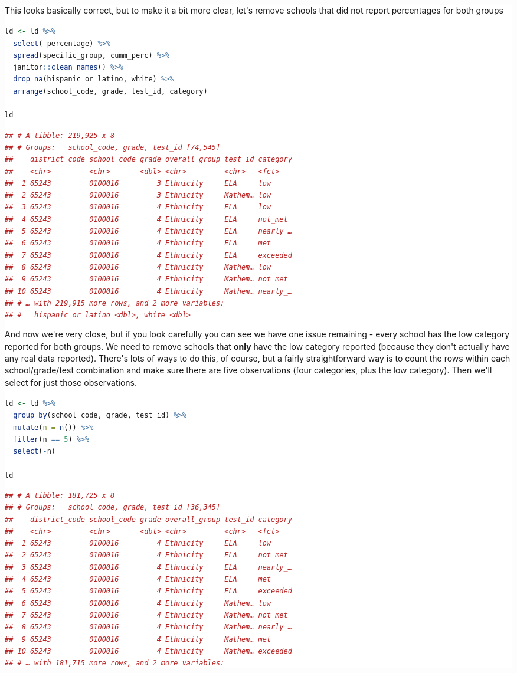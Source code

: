 This looks basically correct, but to make it a bit more clear, let's remove schools that did not report percentages for both groups


```r
ld <- ld %>%
  select(-percentage) %>%
  spread(specific_group, cumm_perc)	%>%
  janitor::clean_names() %>%
  drop_na(hispanic_or_latino, white) %>%
  arrange(school_code, grade, test_id, category) 

ld
```

```r
## # A tibble: 219,925 x 8
## # Groups:   school_code, grade, test_id [74,545]
##    district_code school_code grade overall_group test_id category
##    <chr>         <chr>       <dbl> <chr>         <chr>   <fct>   
##  1 65243         0100016         3 Ethnicity     ELA     low     
##  2 65243         0100016         3 Ethnicity     Mathem… low     
##  3 65243         0100016         4 Ethnicity     ELA     low     
##  4 65243         0100016         4 Ethnicity     ELA     not_met 
##  5 65243         0100016         4 Ethnicity     ELA     nearly_…
##  6 65243         0100016         4 Ethnicity     ELA     met     
##  7 65243         0100016         4 Ethnicity     ELA     exceeded
##  8 65243         0100016         4 Ethnicity     Mathem… low     
##  9 65243         0100016         4 Ethnicity     Mathem… not_met 
## 10 65243         0100016         4 Ethnicity     Mathem… nearly_…
## # … with 219,915 more rows, and 2 more variables:
## #   hispanic_or_latino <dbl>, white <dbl>
```

And now we're very close, but if you look carefully you can see we have one issue remaining - every school has the low category reported for both groups. We need to remove schools that **only** have the low category reported (because they don't actually have any real data reported). There's lots of ways to do this, of course, but a fairly straightforward way is to count the rows within each school/grade/test combination and make sure there are five observations (four categories, plus the low category). Then we'll select for just those observations.


```r
ld <- ld %>%
  group_by(school_code, grade, test_id) %>%
  mutate(n = n()) %>%
  filter(n == 5) %>%
  select(-n)

ld
```

```r
## # A tibble: 181,725 x 8
## # Groups:   school_code, grade, test_id [36,345]
##    district_code school_code grade overall_group test_id category
##    <chr>         <chr>       <dbl> <chr>         <chr>   <fct>   
##  1 65243         0100016         4 Ethnicity     ELA     low     
##  2 65243         0100016         4 Ethnicity     ELA     not_met 
##  3 65243         0100016         4 Ethnicity     ELA     nearly_…
##  4 65243         0100016         4 Ethnicity     ELA     met     
##  5 65243         0100016         4 Ethnicity     ELA     exceeded
##  6 65243         0100016         4 Ethnicity     Mathem… low     
##  7 65243         0100016         4 Ethnicity     Mathem… not_met 
##  8 65243         0100016         4 Ethnicity     Mathem… nearly_…
##  9 65243         0100016         4 Ethnicity     Mathem… met     
## 10 65243         0100016         4 Ethnicity     Mathem… exceeded
## # … with 181,715 more rows, and 2 more variables:
```